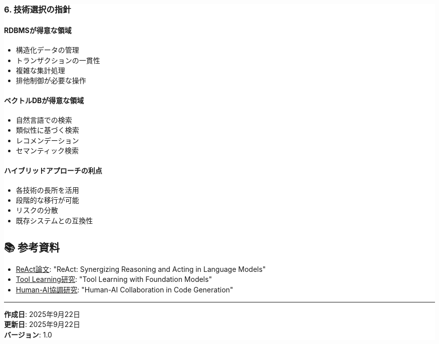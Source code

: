 ### **6. 技術選択の指針**

#### **RDBMSが得意な領域**
- 構造化データの管理
- トランザクションの一貫性
- 複雑な集計処理
- 排他制御が必要な操作

#### **ベクトルDBが得意な領域**
- 自然言語での検索
- 類似性に基づく検索
- レコメンデーション
- セマンティック検索

#### **ハイブリッドアプローチの利点**
- 各技術の長所を活用
- 段階的な移行が可能
- リスクの分散
- 既存システムとの互換性

## 📚 参考資料

- [ReAct論文](https://arxiv.org/abs/2210.03629): "ReAct: Synergizing Reasoning and Acting in Language Models"
- [Tool Learning研究](https://arxiv.org/abs/2305.16525): "Tool Learning with Foundation Models"
- [Human-AI協調研究](https://arxiv.org/abs/2301.07046): "Human-AI Collaboration in Code Generation"

---

**作成日**: 2025年9月22日  
**更新日**: 2025年9月22日  
**バージョン**: 1.0
